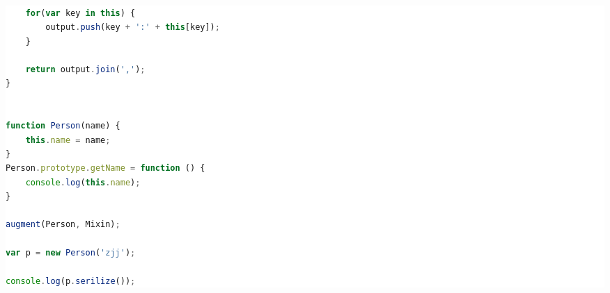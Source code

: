 ```js
    for(var key in this) {
        output.push(key + ':' + this[key]);
    }

    return output.join(',');
}


function Person(name) {
    this.name = name;
}
Person.prototype.getName = function () {
    console.log(this.name);
}

augment(Person, Mixin);

var p = new Person('zjj');

console.log(p.serilize());
```















